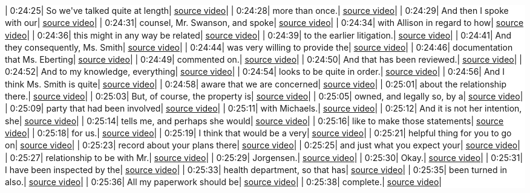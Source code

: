| 0:24:25| So we've talked quite at length| [source video](https://archive.org/details/citycouncil070522?start=1465)|
| 0:24:28| more than once.| [source video](https://archive.org/details/citycouncil070522?start=1468)|
| 0:24:29| And then I spoke with our| [source video](https://archive.org/details/citycouncil070522?start=1469)|
| 0:24:31| counsel, Mr. Swanson, and spoke| [source video](https://archive.org/details/citycouncil070522?start=1471)|
| 0:24:34| with Allison in regard to how| [source video](https://archive.org/details/citycouncil070522?start=1474)|
| 0:24:36| this might in any way be related| [source video](https://archive.org/details/citycouncil070522?start=1476)|
| 0:24:39| to the earlier litigation.| [source video](https://archive.org/details/citycouncil070522?start=1479)|
| 0:24:41| And they consequently, Ms. Smith| [source video](https://archive.org/details/citycouncil070522?start=1481)|
| 0:24:44| was very willing to provide the| [source video](https://archive.org/details/citycouncil070522?start=1484)|
| 0:24:46| documentation that Ms. Eberting| [source video](https://archive.org/details/citycouncil070522?start=1486)|
| 0:24:49| commented on.| [source video](https://archive.org/details/citycouncil070522?start=1489)|
| 0:24:50| And that has been reviewed.| [source video](https://archive.org/details/citycouncil070522?start=1490)|
| 0:24:52| And to my knowledge, everything| [source video](https://archive.org/details/citycouncil070522?start=1492)|
| 0:24:54| looks to be quite in order.| [source video](https://archive.org/details/citycouncil070522?start=1494)|
| 0:24:56| And I think Ms. Smith is quite| [source video](https://archive.org/details/citycouncil070522?start=1496)|
| 0:24:58| aware that we are concerned| [source video](https://archive.org/details/citycouncil070522?start=1498)|
| 0:25:01| about the relationship there.| [source video](https://archive.org/details/citycouncil070522?start=1501)|
| 0:25:03| But, of course, the property is| [source video](https://archive.org/details/citycouncil070522?start=1503)|
| 0:25:05| owned, and legally so, by a| [source video](https://archive.org/details/citycouncil070522?start=1505)|
| 0:25:09| party that had been involved| [source video](https://archive.org/details/citycouncil070522?start=1509)|
| 0:25:11| with Michaels.| [source video](https://archive.org/details/citycouncil070522?start=1511)|
| 0:25:12| And it is not her intention, she| [source video](https://archive.org/details/citycouncil070522?start=1512)|
| 0:25:14| tells me, and perhaps she would| [source video](https://archive.org/details/citycouncil070522?start=1514)|
| 0:25:16| like to make those statements| [source video](https://archive.org/details/citycouncil070522?start=1516)|
| 0:25:18| for us.| [source video](https://archive.org/details/citycouncil070522?start=1518)|
| 0:25:19| I think that would be a very| [source video](https://archive.org/details/citycouncil070522?start=1519)|
| 0:25:21| helpful thing for you to go on| [source video](https://archive.org/details/citycouncil070522?start=1521)|
| 0:25:23| record about your plans there| [source video](https://archive.org/details/citycouncil070522?start=1523)|
| 0:25:25| and just what you expect your| [source video](https://archive.org/details/citycouncil070522?start=1525)|
| 0:25:27| relationship to be with Mr.| [source video](https://archive.org/details/citycouncil070522?start=1527)|
| 0:25:29| Jorgensen.| [source video](https://archive.org/details/citycouncil070522?start=1529)|
| 0:25:30| Okay.| [source video](https://archive.org/details/citycouncil070522?start=1530)|
| 0:25:31| I have been inspected by the| [source video](https://archive.org/details/citycouncil070522?start=1531)|
| 0:25:33| health department, so that has| [source video](https://archive.org/details/citycouncil070522?start=1533)|
| 0:25:35| been turned in also.| [source video](https://archive.org/details/citycouncil070522?start=1535)|
| 0:25:36| All my paperwork should be| [source video](https://archive.org/details/citycouncil070522?start=1536)|
| 0:25:38| complete.| [source video](https://archive.org/details/citycouncil070522?start=1538)|